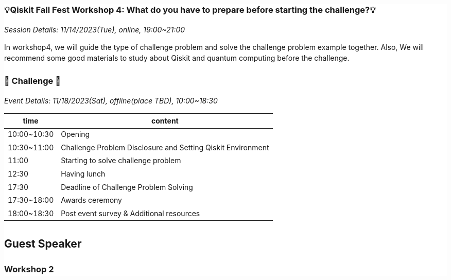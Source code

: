 ### 💡Qiskit Fall Fest Workshop 4: What do you have to prepare before starting the challenge?💡

_Session Details: 11/14/2023(Tue), online, 19:00~21:00_

In workshop4, we will guide the type of challenge problem and solve the challenge problem example together. Also, We will recommend some good materials to study about Qiskit and quantum computing before the challenge.

### 🎉 Challenge 🎉

_Event Details: 11/18/2023(Sat), offline(place TBD), 10:00~18:30_

| time        | content                                                     |
| ----------- | ----------------------------------------------------------- |
| 10:00~10:30 | Opening                                                     |
| 10:30~11:00 | Challenge Problem Disclosure and Setting Qiskit Environment |
| 11:00       | Starting to solve challenge problem                         |
| 12:30       | Having lunch                                                |
| 17:30       | Deadline of Challenge Problem Solving                       |
| 17:30~18:00 | Awards ceremony                                             |
| 18:00~18:30 | Post event survey & Additional resources                    |

## Guest Speaker

### Workshop 2
